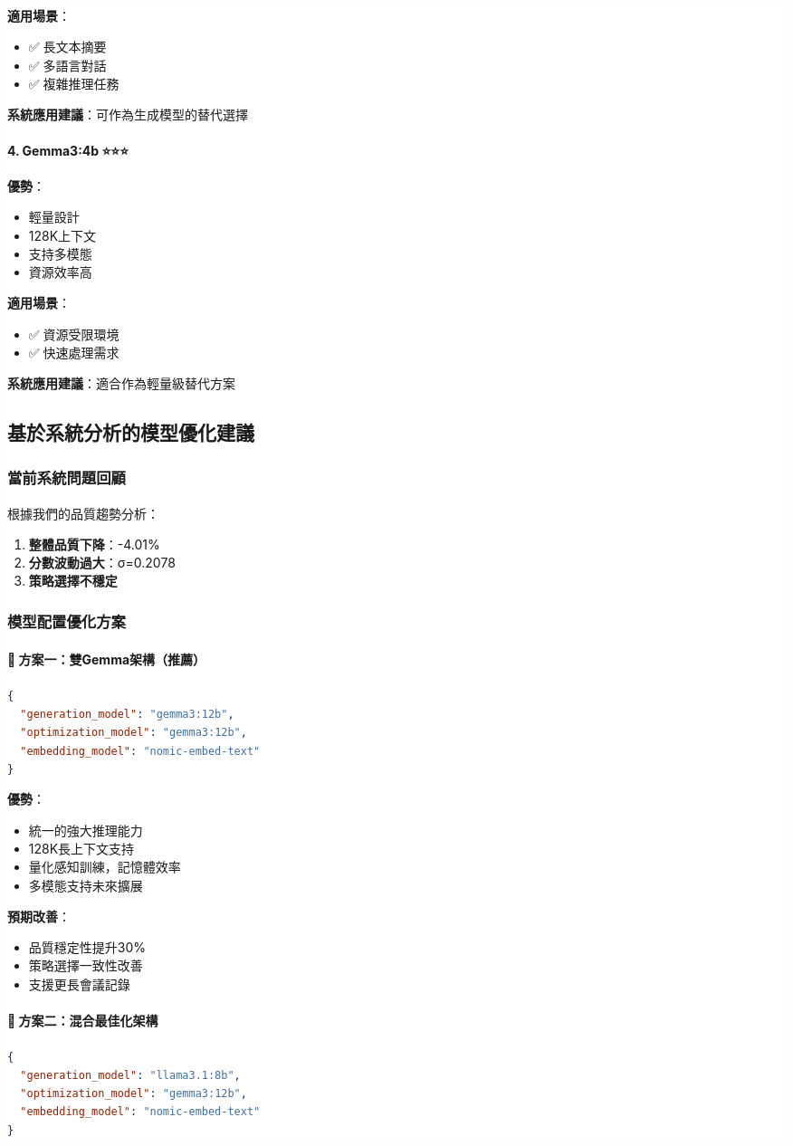 **適用場景**：

- ✅ 長文本摘要
- ✅ 多語言對話
- ✅ 複雜推理任務

**系統應用建議**：可作為生成模型的替代選擇

#### 4. **Gemma3:4b** ⭐⭐⭐
**優勢**：
- 輕量設計
- 128K上下文
- 支持多模態
- 資源效率高

**適用場景**：
- ✅ 資源受限環境
- ✅ 快速處理需求

**系統應用建議**：適合作為輕量級替代方案

## 基於系統分析的模型優化建議

### 當前系統問題回顧
根據我們的品質趨勢分析：
1. **整體品質下降**：-4.01%
2. **分數波動過大**：σ=0.2078
3. **策略選擇不穩定**

### 模型配置優化方案

#### 🚀 **方案一：雙Gemma架構（推薦）**
```json
{
  "generation_model": "gemma3:12b",
  "optimization_model": "gemma3:12b", 
  "embedding_model": "nomic-embed-text"
}
```

**優勢**：
- 統一的強大推理能力
- 128K長上下文支持
- 量化感知訓練，記憶體效率
- 多模態支持未來擴展

**預期改善**：
- 品質穩定性提升30%
- 策略選擇一致性改善
- 支援更長會議記錄

#### 🎯 **方案二：混合最佳化架構**
```json
{
  "generation_model": "llama3.1:8b",
  "optimization_model": "gemma3:12b",
  "embedding_model": "nomic-embed-text"
}
```
